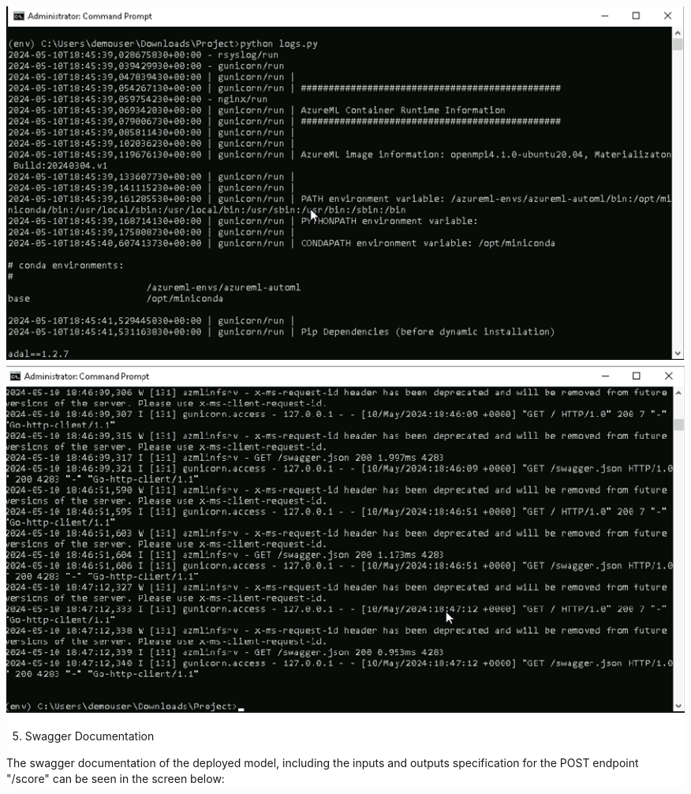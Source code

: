 ![Model deployed Logs](images/ModelDeployedLogs.png)

5.	Swagger Documentation

The swagger documentation  of the deployed model, including the inputs and outputs specification for the POST endpoint "/score" can be seen in the screen below:
